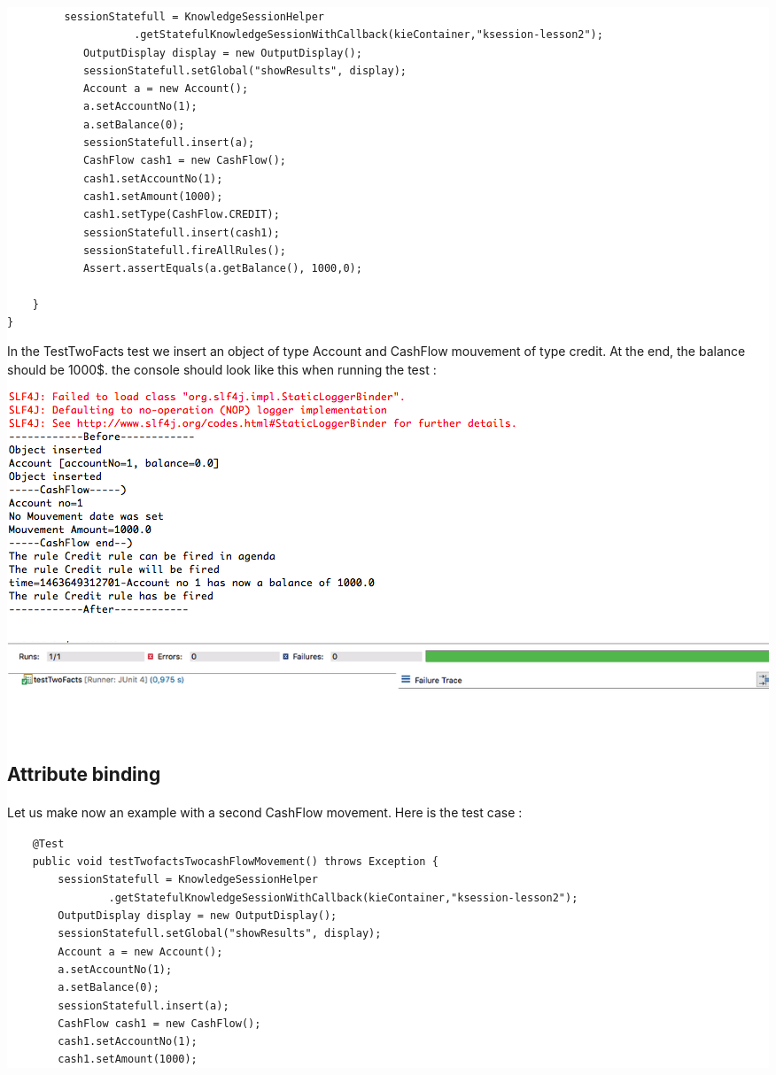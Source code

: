 ```text
         sessionStatefull = KnowledgeSessionHelper
                    .getStatefulKnowledgeSessionWithCallback(kieContainer,"ksession-lesson2");
            OutputDisplay display = new OutputDisplay();
            sessionStatefull.setGlobal("showResults", display);
            Account a = new Account();
            a.setAccountNo(1);
            a.setBalance(0);
            sessionStatefull.insert(a);
            CashFlow cash1 = new CashFlow();
            cash1.setAccountNo(1);
            cash1.setAmount(1000);
            cash1.setType(CashFlow.CREDIT);
            sessionStatefull.insert(cash1);
            sessionStatefull.fireAllRules();            
            Assert.assertEquals(a.getBalance(), 1000,0);

    }
}
```

In the TestTwoFacts test we insert an object of type Account and CashFlow mouvement of type credit. At the end, the balance should be 1000$. the console should look like this when running the test :

![](../.gitbook/assets/lesson2_fig4.png)

![](../.gitbook/assets/lesson2_fig5.png)

## Attribute binding

Let us make now an example with a second CashFlow movement. Here is the test case :

```text
    @Test
    public void testTwofactsTwocashFlowMovement() throws Exception {
        sessionStatefull = KnowledgeSessionHelper
                .getStatefulKnowledgeSessionWithCallback(kieContainer,"ksession-lesson2");
        OutputDisplay display = new OutputDisplay();
        sessionStatefull.setGlobal("showResults", display);
        Account a = new Account();
        a.setAccountNo(1);
        a.setBalance(0);
        sessionStatefull.insert(a);
        CashFlow cash1 = new CashFlow();
        cash1.setAccountNo(1);
        cash1.setAmount(1000);
```